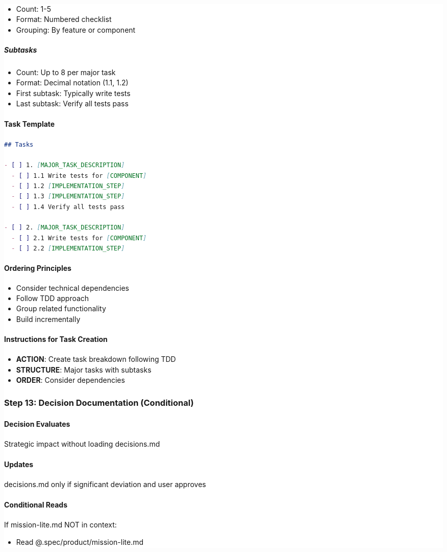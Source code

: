 - Count: 1-5
- Format: Numbered checklist
- Grouping: By feature or component

##### Subtasks

- Count: Up to 8 per major task
- Format: Decimal notation (1.1, 1.2)
- First subtask: Typically write tests
- Last subtask: Verify all tests pass

#### Task Template

```markdown
## Tasks

- [ ] 1. [MAJOR_TASK_DESCRIPTION]
  - [ ] 1.1 Write tests for [COMPONENT]
  - [ ] 1.2 [IMPLEMENTATION_STEP]
  - [ ] 1.3 [IMPLEMENTATION_STEP]
  - [ ] 1.4 Verify all tests pass

- [ ] 2. [MAJOR_TASK_DESCRIPTION]
  - [ ] 2.1 Write tests for [COMPONENT]
  - [ ] 2.2 [IMPLEMENTATION_STEP]
```

#### Ordering Principles

- Consider technical dependencies
- Follow TDD approach
- Group related functionality
- Build incrementally

#### Instructions for Task Creation

- **ACTION**: Create task breakdown following TDD
- **STRUCTURE**: Major tasks with subtasks
- **ORDER**: Consider dependencies

### Step 13: Decision Documentation (Conditional)

#### Decision Evaluates

Strategic impact without loading decisions.md

#### Updates

decisions.md only if significant deviation and user approves

#### Conditional Reads

If mission-lite.md NOT in context:

- Read @.spec/product/mission-lite.md
